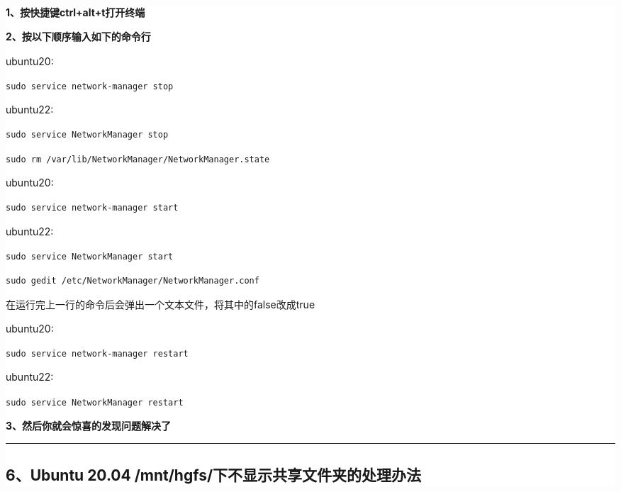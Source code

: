 **1、按快捷键ctrl+alt+t打开终端**

**2、按以下顺序输入如下的命令行**

ubuntu20:


```
sudo service network-manager stop
```

ubuntu22:

```
sudo service NetworkManager stop
```




```
sudo rm /var/lib/NetworkManager/NetworkManager.state
```



ubuntu20:


```
sudo service network-manager start
```

ubuntu22:

```
sudo service NetworkManager start
```




```
sudo gedit /etc/NetworkManager/NetworkManager.conf
```

在运行完上一行的命令后会弹出一个文本文件，将其中的false改成true

ubuntu20:

```
sudo service network-manager restart
```

ubuntu22:

```
sudo service NetworkManager restart
```

**3、然后你就会惊喜的发现问题解决了**

---

## 6、Ubuntu 20.04 /mnt/hgfs/下不显示共享文件夹的处理办法
